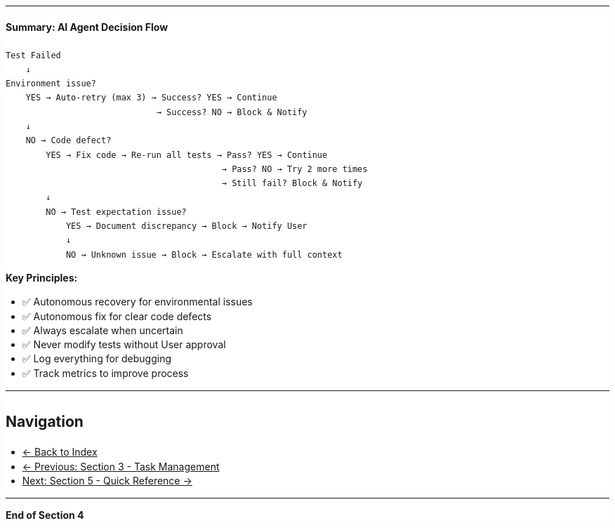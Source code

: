 
---

#### Summary: AI Agent Decision Flow

```
Test Failed
    ↓
Environment issue?
    YES → Auto-retry (max 3) → Success? YES → Continue
                              → Success? NO → Block & Notify
    ↓
    NO → Code defect?
        YES → Fix code → Re-run all tests → Pass? YES → Continue
                                           → Pass? NO → Try 2 more times
                                           → Still fail? Block & Notify
        ↓
        NO → Test expectation issue?
            YES → Document discrepancy → Block → Notify User
            ↓
            NO → Unknown issue → Block → Escalate with full context
```

**Key Principles:**
- ✅ Autonomous recovery for environmental issues
- ✅ Autonomous fix for clear code defects
- ✅ Always escalate when uncertain
- ✅ Never modify tests without User approval
- ✅ Log everything for debugging
- ✅ Track metrics to improve process

---

## Navigation

- [← Back to Index](../project-policy-index.md)
- [← Previous: Section 3 - Task Management](./3-task-management.md)
- [Next: Section 5 - Quick Reference →](./5-quick-reference.md)

---

**End of Section 4**
